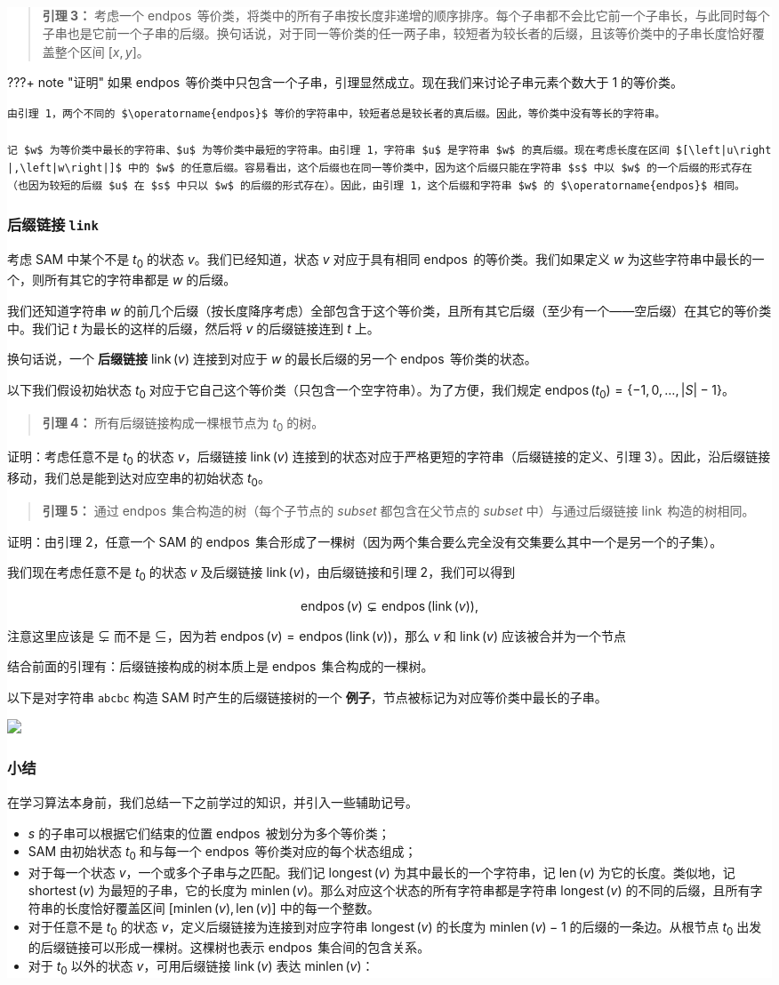 > **引理 3：** 考虑一个 $\operatorname{endpos}$ 等价类，将类中的所有子串按长度非递增的顺序排序。每个子串都不会比它前一个子串长，与此同时每个子串也是它前一个子串的后缀。换句话说，对于同一等价类的任一两子串，较短者为较长者的后缀，且该等价类中的子串长度恰好覆盖整个区间 $[x,y]$。

???+ note "证明"
    如果 $\operatorname{endpos}$ 等价类中只包含一个子串，引理显然成立。现在我们来讨论子串元素个数大于 $1$ 的等价类。
    
    由引理 1，两个不同的 $\operatorname{endpos}$ 等价的字符串中，较短者总是较长者的真后缀。因此，等价类中没有等长的字符串。
    
    记 $w$ 为等价类中最长的字符串、$u$ 为等价类中最短的字符串。由引理 1，字符串 $u$ 是字符串 $w$ 的真后缀。现在考虑长度在区间 $[\left|u\right|,\left|w\right|]$ 中的 $w$ 的任意后缀。容易看出，这个后缀也在同一等价类中，因为这个后缀只能在字符串 $s$ 中以 $w$ 的一个后缀的形式存在（也因为较短的后缀 $u$ 在 $s$ 中只以 $w$ 的后缀的形式存在）。因此，由引理 1，这个后缀和字符串 $w$ 的 $\operatorname{endpos}$ 相同。

### 后缀链接 `link`

考虑 SAM 中某个不是 $t_0$ 的状态 $v$。我们已经知道，状态 $v$ 对应于具有相同 $\operatorname{endpos}$ 的等价类。我们如果定义 $w$ 为这些字符串中最长的一个，则所有其它的字符串都是 $w$ 的后缀。

我们还知道字符串 $w$ 的前几个后缀（按长度降序考虑）全部包含于这个等价类，且所有其它后缀（至少有一个——空后缀）在其它的等价类中。我们记 $t$ 为最长的这样的后缀，然后将 $v$ 的后缀链接连到 $t$ 上。

换句话说，一个 **后缀链接** $\operatorname{link}(v)$ 连接到对应于 $w$ 的最长后缀的另一个 $\operatorname{endpos}$ 等价类的状态。

以下我们假设初始状态 $t_0$ 对应于它自己这个等价类（只包含一个空字符串）。为了方便，我们规定 $\operatorname{endpos}(t_0)=\{-1,0,\ldots,\left|S\right|-1\}$。

> **引理 4：** 所有后缀链接构成一棵根节点为 $t_0$ 的树。

证明：考虑任意不是 $t_0$ 的状态 $v$，后缀链接 $\operatorname{link}(v)$ 连接到的状态对应于严格更短的字符串（后缀链接的定义、引理 3）。因此，沿后缀链接移动，我们总是能到达对应空串的初始状态 $t_0$。

> **引理 5：** 通过 $\operatorname{endpos}$ 集合构造的树（每个子节点的 $\textit{subset}$ 都包含在父节点的 $\textit{subset}$ 中）与通过后缀链接 $\operatorname{link}$ 构造的树相同。

证明：由引理 2，任意一个 SAM 的 $\operatorname{endpos}$ 集合形成了一棵树（因为两个集合要么完全没有交集要么其中一个是另一个的子集）。

我们现在考虑任意不是 $t_0$ 的状态 $v$ 及后缀链接 $\operatorname{link}(v)$，由后缀链接和引理 2，我们可以得到

$$
\operatorname{endpos}(v)\subsetneq \operatorname{endpos}(\operatorname{link}(v)),
$$

注意这里应该是 $\subsetneq$ 而不是 $\subseteq$，因为若 $\operatorname{endpos}(v)=\operatorname{endpos}(\operatorname{link}(v))$，那么 $v$ 和 $\operatorname{link}(v)$ 应该被合并为一个节点

结合前面的引理有：后缀链接构成的树本质上是 $\operatorname{endpos}$ 集合构成的一棵树。

以下是对字符串 $\texttt{abcbc}$ 构造 SAM 时产生的后缀链接树的一个 **例子**，节点被标记为对应等价类中最长的子串。

![](../docs/string/images/SAM/SA_suffix_links.svg)

### 小结

在学习算法本身前，我们总结一下之前学过的知识，并引入一些辅助记号。

-   $s$ 的子串可以根据它们结束的位置 $\operatorname{endpos}$ 被划分为多个等价类；
-   SAM 由初始状态 $t_0$ 和与每一个 $\operatorname{endpos}$ 等价类对应的每个状态组成；
-   对于每一个状态 $v$，一个或多个子串与之匹配。我们记 $\operatorname{longest}(v)$ 为其中最长的一个字符串，记 $\operatorname{len}(v)$ 为它的长度。类似地，记 $\operatorname{shortest}(v)$ 为最短的子串，它的长度为 $\operatorname{minlen}(v)$。那么对应这个状态的所有字符串都是字符串 $\operatorname{longest}(v)$ 的不同的后缀，且所有字符串的长度恰好覆盖区间 $[\operatorname{minlen}(v),\operatorname{len}(v)]$ 中的每一个整数。
-   对于任意不是 $t_0$ 的状态 $v$，定义后缀链接为连接到对应字符串 $\operatorname{longest}(v)$ 的长度为 $\operatorname{minlen}(v)-1$ 的后缀的一条边。从根节点 $t_0$ 出发的后缀链接可以形成一棵树。这棵树也表示 $\operatorname{endpos}$ 集合间的包含关系。
-   对于 $t_0$ 以外的状态 $v$，可用后缀链接 $\operatorname{link}(v)$ 表达 $\operatorname{minlen}(v)$：
